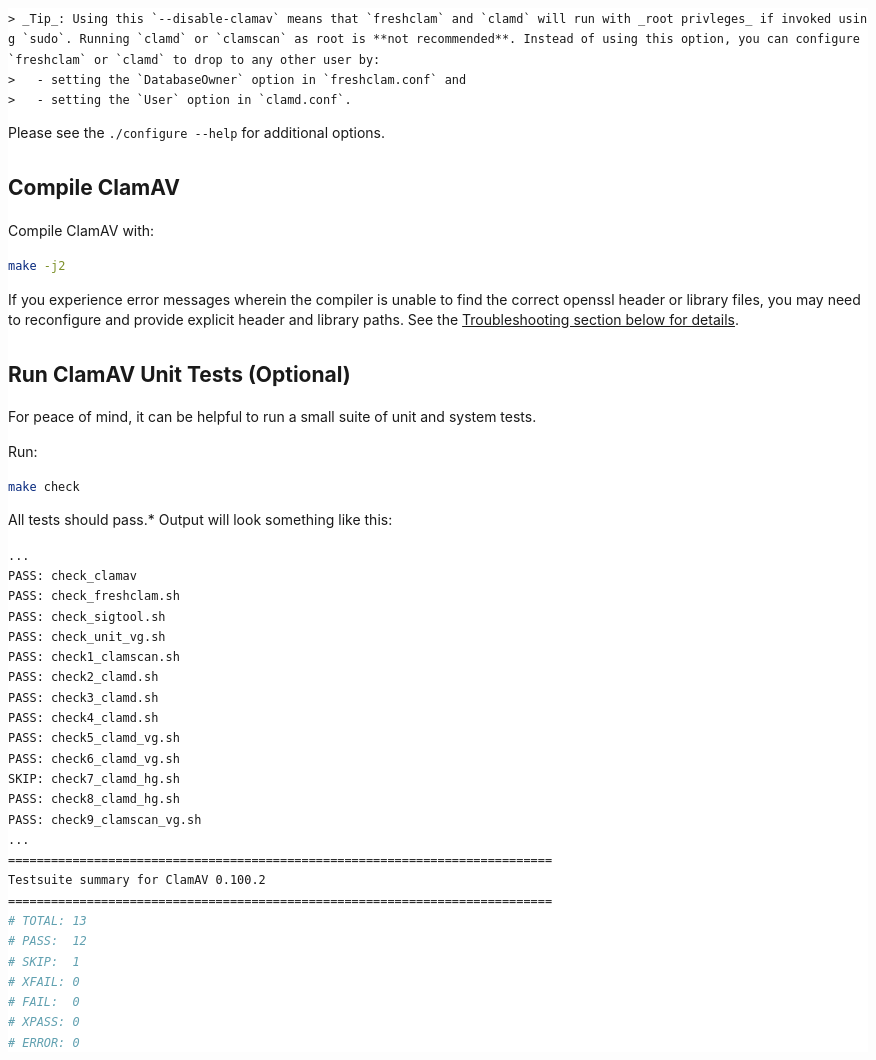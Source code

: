     > _Tip_: Using this `--disable-clamav` means that `freshclam` and `clamd` will run with _root privleges_ if invoked using `sudo`. Running `clamd` or `clamscan` as root is **not recommended**. Instead of using this option, you can configure `freshclam` or `clamd` to drop to any other user by:
    >   - setting the `DatabaseOwner` option in `freshclam.conf` and
    >   - setting the `User` option in `clamd.conf`.

Please see the `./configure --help` for additional options.

## Compile ClamAV

Compile ClamAV with:
```bash
make -j2
```

If you experience error messages wherein the compiler is unable to find the correct openssl header or library files, you may need to reconfigure and provide explicit header and library paths. See the [Troubleshooting section below for details](#make----failed-to-find-correct-openssl-header-or-library-files).

## Run ClamAV Unit Tests (Optional)

For peace of mind, it can be helpful to run a small suite of unit and system tests.

Run:
```bash
make check
```

All tests should pass.* Output will look something like this:

```bash
...
PASS: check_clamav
PASS: check_freshclam.sh
PASS: check_sigtool.sh
PASS: check_unit_vg.sh
PASS: check1_clamscan.sh
PASS: check2_clamd.sh
PASS: check3_clamd.sh
PASS: check4_clamd.sh
PASS: check5_clamd_vg.sh
PASS: check6_clamd_vg.sh
SKIP: check7_clamd_hg.sh
PASS: check8_clamd_hg.sh
PASS: check9_clamscan_vg.sh
...
============================================================================
Testsuite summary for ClamAV 0.100.2
============================================================================
# TOTAL: 13
# PASS:  12
# SKIP:  1
# XFAIL: 0
# FAIL:  0
# XPASS: 0
# ERROR: 0
```

